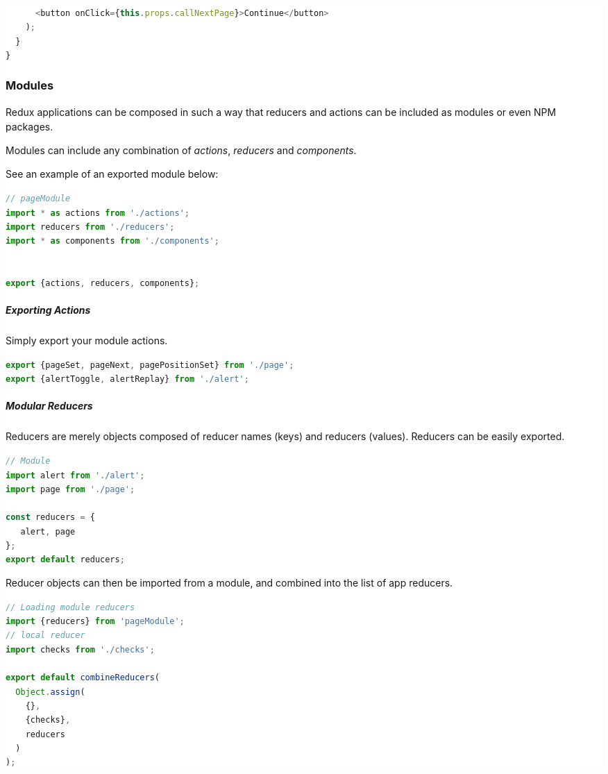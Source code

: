 ```js
      <button onClick={this.props.callNextPage}>Continue</button>
    );
  }
}
```

### Modules

Redux applications can be composed in such a way that reducers and actions can be included as modules or even NPM packages.

Modules can include any combination of *actions*, *reducers* and *components*.

See an example of an exported module below:

```js
// pageModule
import * as actions from './actions';
import reducers from './reducers';
import * as components from './components';


export {actions, reducers, components};
```

##### Exporting Actions

Simply export your module actions.

```js
export {pageSet, pageNext, pagePositionSet} from './page';
export {alertToggle, alertReplay} from './alert';
```

##### Modular Reducers

Reducers are merely objects composed of reducer names (keys) and reducers (values). Reducers can be easily exported.

```js
// Module
import alert from './alert';
import page from './page';

const reducers = {
   alert, page
};
export default reducers;
```

Reducer objects can then be imported from a module, and combined into the list of app reducers.

```js
// Loading module reducers
import {reducers} from 'pageModule';
// local reducer
import checks from './checks';

export default combineReducers(
  Object.assign(
    {},
    {checks},
    reducers
  )
);
```
